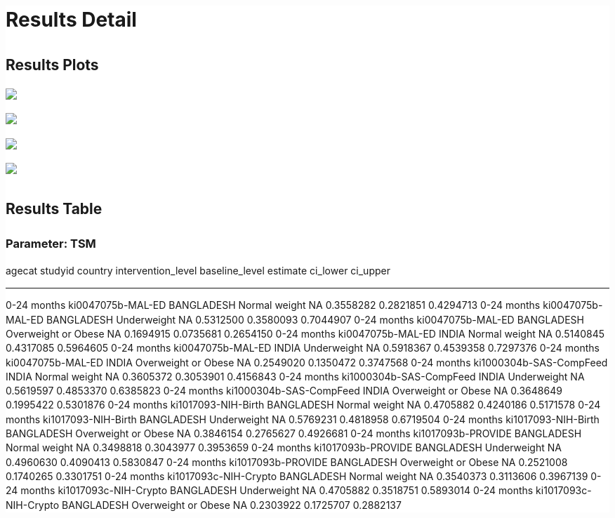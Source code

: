 


# Results Detail

## Results Plots
![](/tmp/6342eb1f-c68a-46b4-80b5-d03ebd83f985/REPORT_files/figure-html/plot_tsm-1.png)

![](/tmp/6342eb1f-c68a-46b4-80b5-d03ebd83f985/REPORT_files/figure-html/plot_rr-1.png)



![](/tmp/6342eb1f-c68a-46b4-80b5-d03ebd83f985/REPORT_files/figure-html/plot_paf-1.png)

![](/tmp/6342eb1f-c68a-46b4-80b5-d03ebd83f985/REPORT_files/figure-html/plot_par-1.png)

## Results Table

### Parameter: TSM


agecat        studyid                    country                        intervention_level    baseline_level     estimate     ci_lower    ci_upper
------------  -------------------------  -----------------------------  --------------------  ---------------  ----------  -----------  ----------
0-24 months   ki0047075b-MAL-ED          BANGLADESH                     Normal weight         NA                0.3558282    0.2821851   0.4294713
0-24 months   ki0047075b-MAL-ED          BANGLADESH                     Underweight           NA                0.5312500    0.3580093   0.7044907
0-24 months   ki0047075b-MAL-ED          BANGLADESH                     Overweight or Obese   NA                0.1694915    0.0735681   0.2654150
0-24 months   ki0047075b-MAL-ED          INDIA                          Normal weight         NA                0.5140845    0.4317085   0.5964605
0-24 months   ki0047075b-MAL-ED          INDIA                          Underweight           NA                0.5918367    0.4539358   0.7297376
0-24 months   ki0047075b-MAL-ED          INDIA                          Overweight or Obese   NA                0.2549020    0.1350472   0.3747568
0-24 months   ki1000304b-SAS-CompFeed    INDIA                          Normal weight         NA                0.3605372    0.3053901   0.4156843
0-24 months   ki1000304b-SAS-CompFeed    INDIA                          Underweight           NA                0.5619597    0.4853370   0.6385823
0-24 months   ki1000304b-SAS-CompFeed    INDIA                          Overweight or Obese   NA                0.3648649    0.1995422   0.5301876
0-24 months   ki1017093-NIH-Birth        BANGLADESH                     Normal weight         NA                0.4705882    0.4240186   0.5171578
0-24 months   ki1017093-NIH-Birth        BANGLADESH                     Underweight           NA                0.5769231    0.4818958   0.6719504
0-24 months   ki1017093-NIH-Birth        BANGLADESH                     Overweight or Obese   NA                0.3846154    0.2765627   0.4926681
0-24 months   ki1017093b-PROVIDE         BANGLADESH                     Normal weight         NA                0.3498818    0.3043977   0.3953659
0-24 months   ki1017093b-PROVIDE         BANGLADESH                     Underweight           NA                0.4960630    0.4090413   0.5830847
0-24 months   ki1017093b-PROVIDE         BANGLADESH                     Overweight or Obese   NA                0.2521008    0.1740265   0.3301751
0-24 months   ki1017093c-NIH-Crypto      BANGLADESH                     Normal weight         NA                0.3540373    0.3113606   0.3967139
0-24 months   ki1017093c-NIH-Crypto      BANGLADESH                     Underweight           NA                0.4705882    0.3518751   0.5893014
0-24 months   ki1017093c-NIH-Crypto      BANGLADESH                     Overweight or Obese   NA                0.2303922    0.1725707   0.2882137